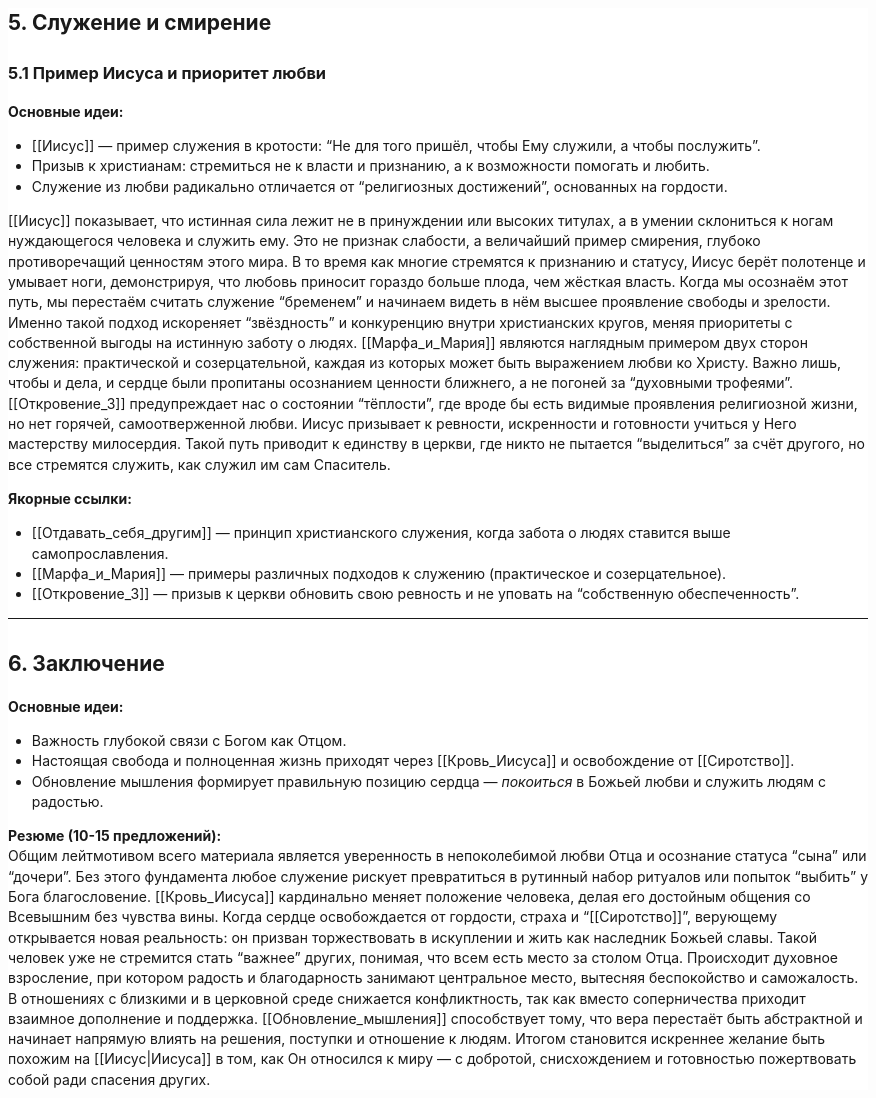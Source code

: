 ## 5. Служение и смирение

### 5.1 Пример Иисуса и приоритет любви

**Основные идеи:**
- [[Иисус]] — пример служения в кротости: “Не для того пришёл, чтобы Ему служили, а чтобы послужить”.  
- Призыв к христианам: стремиться не к власти и признанию, а к возможности помогать и любить.  
- Служение из любви радикально отличается от “религиозных достижений”, основанных на гордости.  

[[Иисус]] показывает, что истинная сила лежит не в принуждении или высоких титулах, а в умении склониться к ногам нуждающегося человека и служить ему. Это не признак слабости, а величайший пример смирения, глубоко противоречащий ценностям этого мира. В то время как многие стремятся к признанию и статусу, Иисус берёт полотенце и умывает ноги, демонстрируя, что любовь приносит гораздо больше плода, чем жёсткая власть. Когда мы осознаём этот путь, мы перестаём считать служение “бременем” и начинаем видеть в нём высшее проявление свободы и зрелости. Именно такой подход искореняет “звёздность” и конкуренцию внутри христианских кругов, меняя приоритеты с собственной выгоды на истинную заботу о людях. [[Марфа_и_Мария]] являются наглядным примером двух сторон служения: практической и созерцательной, каждая из которых может быть выражением любви ко Христу. Важно лишь, чтобы и дела, и сердце были пропитаны осознанием ценности ближнего, а не погоней за “духовными трофеями”. [[Откровение_3]] предупреждает нас о состоянии “тёплости”, где вроде бы есть видимые проявления религиозной жизни, но нет горячей, самоотверженной любви. Иисус призывает к ревности, искренности и готовности учиться у Него мастерству милосердия. Такой путь приводит к единству в церкви, где никто не пытается “выделиться” за счёт другого, но все стремятся служить, как служил им сам Спаситель.

**Якорные ссылки:**
- [[Отдавать_себя_другим]] — принцип христианского служения, когда забота о людях ставится выше самопрославления.  
- [[Марфа_и_Мария]] — примеры различных подходов к служению (практическое и созерцательное).  
- [[Откровение_3]] — призыв к церкви обновить свою ревность и не уповать на “собственную обеспеченность”.  

---

## 6. Заключение

**Основные идеи:**
- Важность глубокой связи с Богом как Отцом.  
- Настоящая свобода и полноценная жизнь приходят через [[Кровь_Иисуса]] и освобождение от [[Сиротство]].  
- Обновление мышления формирует правильную позицию сердца — *покоиться* в Божьей любви и служить людям с радостью.  

**Резюме (10-15 предложений):**  
Общим лейтмотивом всего материала является уверенность в непоколебимой любви Отца и осознание статусa “сына” или “дочери”. Без этого фундамента любое служение рискует превратиться в рутинный набор ритуалов или попыток “выбить” у Бога благословение. [[Кровь_Иисуса]] кардинально меняет положение человека, делая его достойным общения со Всевышним без чувства вины. Когда сердце освобождается от гордости, страха и “[[Сиротство]]”, верующему открывается новая реальность: он призван торжествовать в искуплении и жить как наследник Божьей славы. Такой человек уже не стремится стать “важнее” других, понимая, что всем есть место за столом Отца. Происходит духовное взросление, при котором радость и благодарность занимают центральное место, вытесняя беспокойство и саможалость. В отношениях с близкими и в церковной среде снижается конфликтность, так как вместо соперничества приходит взаимное дополнение и поддержка. [[Обновление_мышления]] способствует тому, что вера перестаёт быть абстрактной и начинает напрямую влиять на решения, поступки и отношение к людям. Итогом становится искреннее желание быть похожим на [[Иисус|Иисуса]] в том, как Он относился к миру — с добротой, снисхождением и готовностью пожертвовать собой ради спасения других.